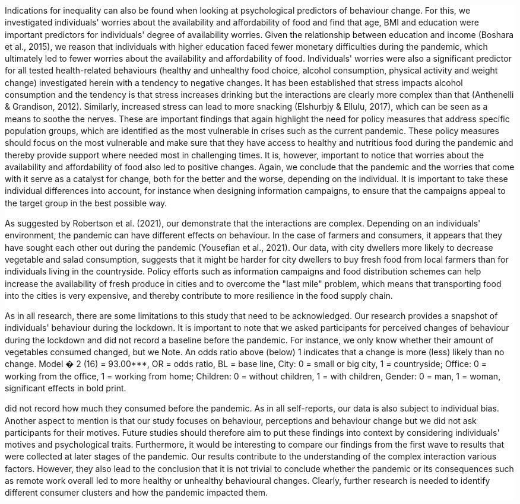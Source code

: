 Indications for inequality can also be found when looking at psychological predictors of behaviour change. For this, we investigated individuals' worries about the availability and affordability of food and find that age, BMI and education were important predictors for individuals' degree of availability worries. Given the relationship between education and income (Boshara et al., 2015), we reason that individuals with higher education faced fewer monetary difficulties during the pandemic, which ultimately led to fewer worries about the availability and affordability of food. Individuals' worries were also a significant predictor for all tested health-related behaviours (healthy and unhealthy food choice, alcohol consumption, physical activity and weight change) investigated herein with a tendency to negative changes. It has been established that stress impacts alcohol consumption and the tendency is that stress increases drinking but the interactions are clearly more complex than that (Anthenelli & Grandison, 2012). Similarly, increased stress can lead to more snacking (Elshurbjy & Ellulu, 2017), which can be seen as a means to soothe the nerves. These are important findings that again highlight the need for policy measures that address specific population groups, which are identified as the most vulnerable in crises such as the current pandemic. These policy measures should focus on the most vulnerable and make sure that they have access to healthy and nutritious food during the pandemic and thereby provide support where needed most in challenging times. It is, however, important to notice that worries about the availability and affordability of food also led to positive changes. Again, we conclude that the pandemic and the worries that come with it serve as a catalyst for change, both for the better and the worse, depending on the individual. It is important to take these individual differences into account, for instance when designing information campaigns, to ensure that the campaigns appeal to the target group in the best possible way.

As suggested by Robertson et al. (2021), our demonstrate that the interactions are complex. Depending on an individuals' environment, the pandemic can have different effects on behaviour. In the case of farmers and consumers, it appears that they have sought each other out during the pandemic (Yousefian et al., 2021). Our data, with city dwellers more likely to decrease vegetable and salad consumption, suggests that it might be harder for city dwellers to buy fresh food from local farmers than for individuals living in the countryside. Policy efforts such as information campaigns and food distribution schemes can help increase the availability of fresh produce in cities and to overcome the "last mile" problem, which means that transporting food into the cities is very expensive, and thereby contribute to more resilience in the food supply chain.

As in all research, there are some limitations to this study that need to be acknowledged. Our research provides a snapshot of individuals' behaviour during the lockdown. It is important to note that we asked participants for perceived changes of behaviour during the lockdown and did not record a baseline before the pandemic. For instance, we only know whether their amount of vegetables consumed changed, but we Note. An odds ratio above (below) 1 indicates that a change is more (less) likely than no change. Model � 2 (16) = 93.00***, OR = odds ratio, BL = base line, City: 0 = small or big city, 1 = countryside; Office: 0 = working from the office, 1 = working from home; Children: 0 = without children, 1 = with children, Gender: 0 = man, 1 = woman, significant effects in bold print.

did not record how much they consumed before the pandemic. As in all self-reports, our data is also subject to individual bias. Another aspect to mention is that our study focuses on behaviour, perceptions and behaviour change but we did not ask participants for their motives. Future studies should therefore aim to put these findings into context by considering individuals' motives and psychological traits. Furthermore, it would be interesting to compare our findings from the first wave to results that were collected at later stages of the pandemic. Our results contribute to the understanding of the complex interaction various factors. However, they also lead to the conclusion that it is not trivial to conclude whether the pandemic or its consequences such as remote work overall led to more healthy or unhealthy behavioural changes. Clearly, further research is needed to identify different consumer clusters and how the pandemic impacted them.


